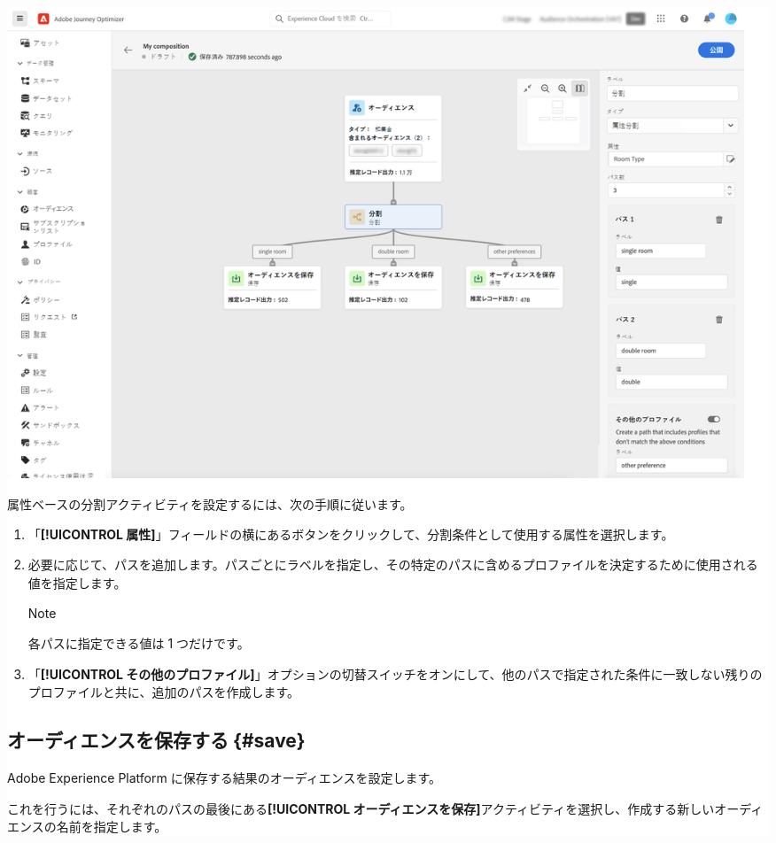  ![](assets/audiences-split.png)

  属性ベースの分割アクティビティを設定するには、次の手順に従います。

   1. 「**[!UICONTROL 属性]**」フィールドの横にあるボタンをクリックして、分割条件として使用する属性を選択します。
   1. 必要に応じて、パスを追加します。パスごとにラベルを指定し、その特定のパスに含めるプロファイルを決定するために使用される値を指定します。

      >[!NOTE]
      >
      >各パスに指定できる値は 1 つだけです。

   1. 「**[!UICONTROL その他のプロファイル]**」オプションの切替スイッチをオンにして、他のパスで指定された条件に一致しない残りのプロファイルと共に、追加のパスを作成します。

## オーディエンスを保存する {#save}

Adobe Experience Platform に保存する結果のオーディエンスを設定します。

これを行うには、それぞれのパスの最後にある&#x200B;**[!UICONTROL オーディエンスを保存]**&#x200B;アクティビティを選択し、作成する新しいオーディエンスの名前を指定します。

